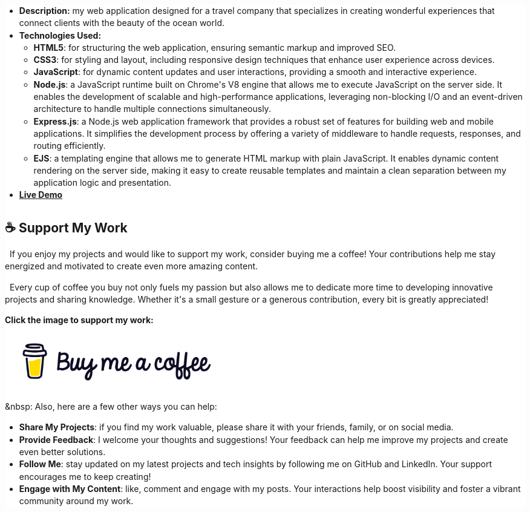- **Description:** my web application designed for a travel company that specializes in creating wonderful experiences that connect clients with the beauty of the ocean world.
- **Technologies Used:**
  - **HTML5**: for structuring the web application, ensuring semantic markup and improved SEO.
  - **CSS3**: for styling and layout, including responsive design techniques that enhance user experience across devices.
  - **JavaScript**: for dynamic content updates and user interactions, providing a smooth and interactive experience.
  - **Node.js**: a JavaScript runtime built on Chrome's V8 engine that allows me to execute JavaScript on the server side. It enables the development of scalable and high-performance applications, leveraging non-blocking I/O and an event-driven architecture to handle multiple connections simultaneously.
  - **Express.js**: a Node.js web application framework that provides a robust set of features for building web and mobile applications. It simplifies the development process by offering a variety of middleware to handle requests, responses, and routing efficiently.
  - **EJS**: a templating engine that allows me to generate HTML markup with plain JavaScript. It enables dynamic content rendering on the server side, making it easy to create reusable templates and maintain a clean separation between my application logic and presentation.
- [**Live Demo**](https://ocean-minded.onrender.com/)

## ☕ Support My Work

&nbsp;&nbsp;If you enjoy my projects and would like to support my work, consider buying me a coffee! Your contributions help me stay energized and motivated to create even more amazing content.

&nbsp;&nbsp;Every cup of coffee you buy not only fuels my passion but also allows me to dedicate more time to developing innovative projects and sharing knowledge. Whether it's a small gesture or a generous contribution, every bit is greatly appreciated!

**Click the image to support my work:**

<a href="https://coff.ee/cocacola">
    <img src="assets/coffee.jpg" width="370" height="auto" alt="Buy Me a Coffee"/>
</a>

&nbsp:&nbsp;Also, here are a few other ways you can help:

- **Share My Projects**: if you find my work valuable, please share it with your friends, family, or on social media.
- **Provide Feedback**: I welcome your thoughts and suggestions! Your feedback can help me improve my projects and create even better solutions.
- **Follow Me**: stay updated on my latest projects and tech insights by following me on GitHub and LinkedIn. Your support encourages me to keep creating!
- **Engage with My Content**: like, comment and engage with my posts. Your interactions help boost visibility and foster a vibrant community around my work.
